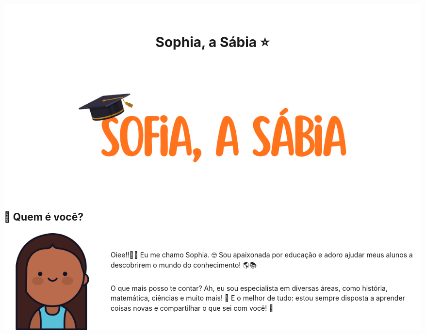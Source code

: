 <br>

<h1 style="text-align: center">Sophia, a Sábia ⭐</h1>

<br>

![Cover](./src/assets/cover.png)

<br>

## 💭 Quem é você?

<div style="display: flex; align-items: center">
  <img src="./src/assets/sophIA.png" alt="Sophia" style="width: 200px; height: auto; margin-right: 20px;">
    <div style="display: flex; flex-direction: column; align-items: center">
        <p>Oiee!!👋🏽 Eu me chamo Sophia. 🤓 Sou apaixonada por educação e adoro ajudar meus alunos a descobrirem o mundo do conhecimento! 🌎📚</p>
        <p>O que mais posso te contar? Ah, eu sou especialista em diversas áreas, como história, matemática, ciências e muito mais! 🤯 E o melhor de tudo: estou sempre disposta a aprender coisas novas e compartilhar o que sei com você! 🤩</p>
    </div>
</div>
